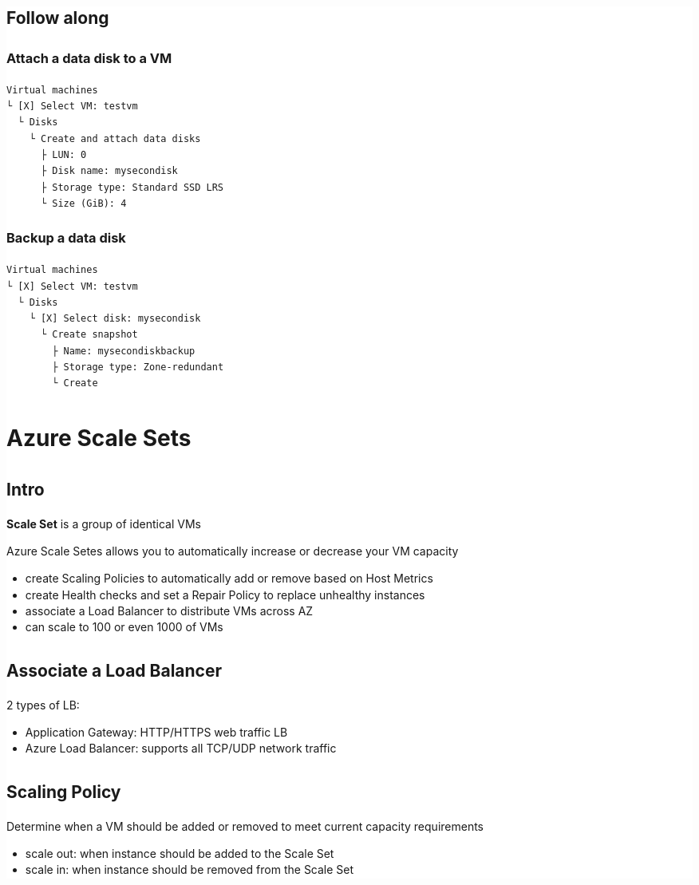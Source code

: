 ## Follow along  

### Attach a data disk to a VM 

```
Virtual machines
└ [X] Select VM: testvm
  └ Disks
    └ Create and attach data disks
      ├ LUN: 0
      ├ Disk name: mysecondisk
      ├ Storage type: Standard SSD LRS
      └ Size (GiB): 4
```

### Backup a data disk  

```
Virtual machines
└ [X] Select VM: testvm
  └ Disks
    └ [X] Select disk: mysecondisk
      └ Create snapshot
        ├ Name: mysecondiskbackup
        ├ Storage type: Zone-redundant
        └ Create
```

# Azure Scale Sets  

## Intro  

**Scale Set** is a group of identical VMs  

Azure Scale Setes allows you to automatically increase or decrease your VM capacity  

- create Scaling Policies to automatically add or remove based on Host Metrics  
- create Health checks and set a Repair Policy to replace unhealthy instances  
- associate a Load Balancer to distribute VMs across AZ  
- can scale to 100 or even 1000 of VMs  

## Associate a Load Balancer  

2 types of LB:  
- Application Gateway: HTTP/HTTPS web traffic LB  
- Azure Load Balancer: supports all TCP/UDP network traffic  

## Scaling Policy  

Determine when a VM should be added or removed to meet current capacity requirements  
- scale out: when instance should be added to the Scale Set  
- scale in: when instance should be removed from the Scale Set  
